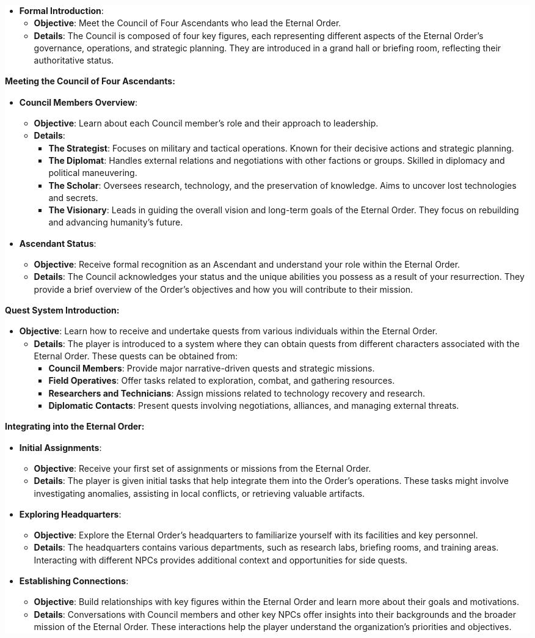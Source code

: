 - **Formal Introduction**:
  - **Objective**: Meet the Council of Four Ascendants who lead the Eternal Order.
  - **Details**: The Council is composed of four key figures, each representing different aspects of the Eternal Order’s governance, operations, and strategic planning. They are introduced in a grand hall or briefing room, reflecting their authoritative status.

**Meeting the Council of Four Ascendants:**

- **Council Members Overview**:
  - **Objective**: Learn about each Council member’s role and their approach to leadership.
  - **Details**:
    - **The Strategist**: Focuses on military and tactical operations. Known for their decisive actions and strategic planning.
    - **The Diplomat**: Handles external relations and negotiations with other factions or groups. Skilled in diplomacy and political maneuvering.
    - **The Scholar**: Oversees research, technology, and the preservation of knowledge. Aims to uncover lost technologies and secrets.
    - **The Visionary**: Leads in guiding the overall vision and long-term goals of the Eternal Order. They focus on rebuilding and advancing humanity’s future.

- **Ascendant Status**:
  - **Objective**: Receive formal recognition as an Ascendant and understand your role within the Eternal Order.
  - **Details**: The Council acknowledges your status and the unique abilities you possess as a result of your resurrection. They provide a brief overview of the Order’s objectives and how you will contribute to their mission.

**Quest System Introduction:**

- **Objective**: Learn how to receive and undertake quests from various individuals within the Eternal Order.
  - **Details**: The player is introduced to a system where they can obtain quests from different characters associated with the Eternal Order. These quests can be obtained from:
    - **Council Members**: Provide major narrative-driven quests and strategic missions.
    - **Field Operatives**: Offer tasks related to exploration, combat, and gathering resources.
    - **Researchers and Technicians**: Assign missions related to technology recovery and research.
    - **Diplomatic Contacts**: Present quests involving negotiations, alliances, and managing external threats.

**Integrating into the Eternal Order:**

- **Initial Assignments**:
  - **Objective**: Receive your first set of assignments or missions from the Eternal Order.
  - **Details**: The player is given initial tasks that help integrate them into the Order’s operations. These tasks might involve investigating anomalies, assisting in local conflicts, or retrieving valuable artifacts.

- **Exploring Headquarters**:
  - **Objective**: Explore the Eternal Order’s headquarters to familiarize yourself with its facilities and key personnel.
  - **Details**: The headquarters contains various departments, such as research labs, briefing rooms, and training areas. Interacting with different NPCs provides additional context and opportunities for side quests.

- **Establishing Connections**:
  - **Objective**: Build relationships with key figures within the Eternal Order and learn more about their goals and motivations.
  - **Details**: Conversations with Council members and other key NPCs offer insights into their backgrounds and the broader mission of the Eternal Order. These interactions help the player understand the organization’s priorities and objectives.
